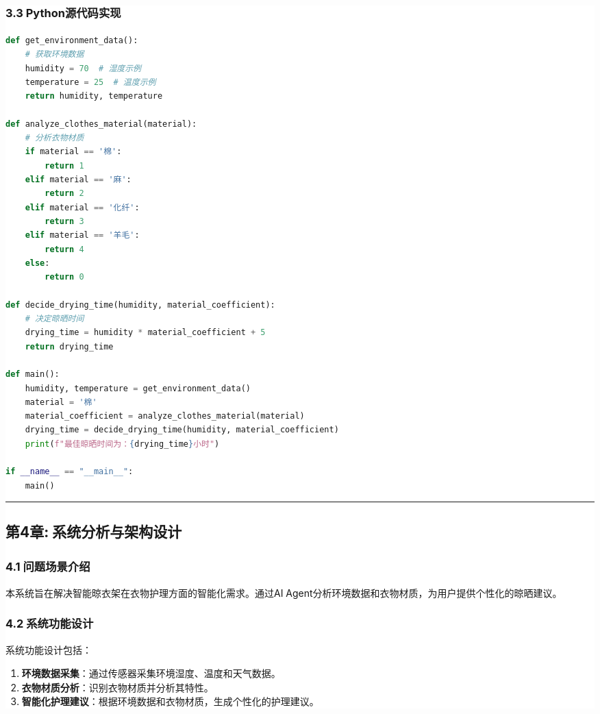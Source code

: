 ### 3.3 Python源代码实现

```python
def get_environment_data():
    # 获取环境数据
    humidity = 70  # 湿度示例
    temperature = 25  # 温度示例
    return humidity, temperature

def analyze_clothes_material(material):
    # 分析衣物材质
    if material == '棉':
        return 1
    elif material == '麻':
        return 2
    elif material == '化纤':
        return 3
    elif material == '羊毛':
        return 4
    else:
        return 0

def decide_drying_time(humidity, material_coefficient):
    # 决定晾晒时间
    drying_time = humidity * material_coefficient + 5
    return drying_time

def main():
    humidity, temperature = get_environment_data()
    material = '棉'
    material_coefficient = analyze_clothes_material(material)
    drying_time = decide_drying_time(humidity, material_coefficient)
    print(f"最佳晾晒时间为：{drying_time}小时")

if __name__ == "__main__":
    main()
```

---

## 第4章: 系统分析与架构设计

### 4.1 问题场景介绍

本系统旨在解决智能晾衣架在衣物护理方面的智能化需求。通过AI Agent分析环境数据和衣物材质，为用户提供个性化的晾晒建议。

### 4.2 系统功能设计

系统功能设计包括：

1. **环境数据采集**：通过传感器采集环境湿度、温度和天气数据。
2. **衣物材质分析**：识别衣物材质并分析其特性。
3. **智能化护理建议**：根据环境数据和衣物材质，生成个性化的护理建议。
